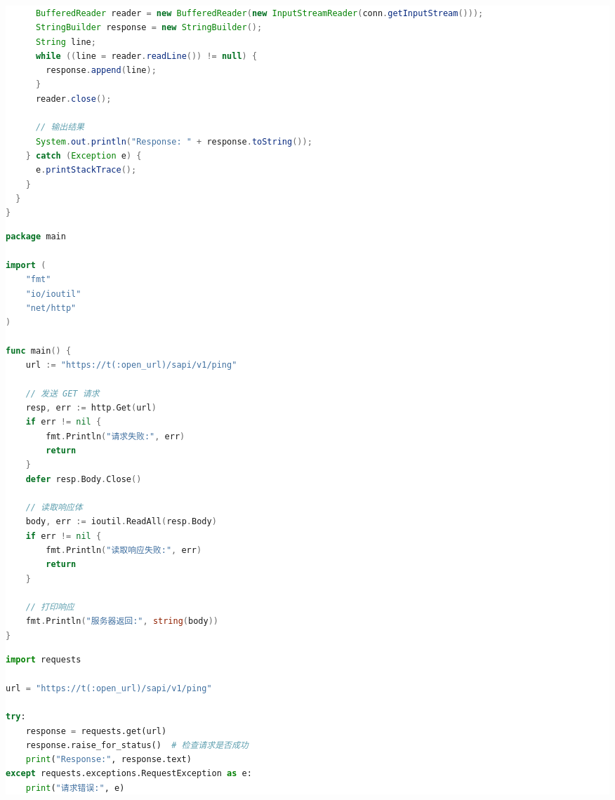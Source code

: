 ```java
      BufferedReader reader = new BufferedReader(new InputStreamReader(conn.getInputStream()));
      StringBuilder response = new StringBuilder();
      String line;
      while ((line = reader.readLine()) != null) {
        response.append(line);
      }
      reader.close();

      // 输出结果
      System.out.println("Response: " + response.toString());
    } catch (Exception e) {
      e.printStackTrace();
    }
  }
}

```

```go
package main

import (
	"fmt"
	"io/ioutil"
	"net/http"
)

func main() {
	url := "https://t(:open_url)/sapi/v1/ping"

	// 发送 GET 请求
	resp, err := http.Get(url)
	if err != nil {
		fmt.Println("请求失败:", err)
		return
	}
	defer resp.Body.Close()

	// 读取响应体
	body, err := ioutil.ReadAll(resp.Body)
	if err != nil {
		fmt.Println("读取响应失败:", err)
		return
	}

	// 打印响应
	fmt.Println("服务器返回:", string(body))
}
```

```python
import requests

url = "https://t(:open_url)/sapi/v1/ping"

try:
    response = requests.get(url)
    response.raise_for_status()  # 检查请求是否成功
    print("Response:", response.text)
except requests.exceptions.RequestException as e:
    print("请求错误:", e)
```
